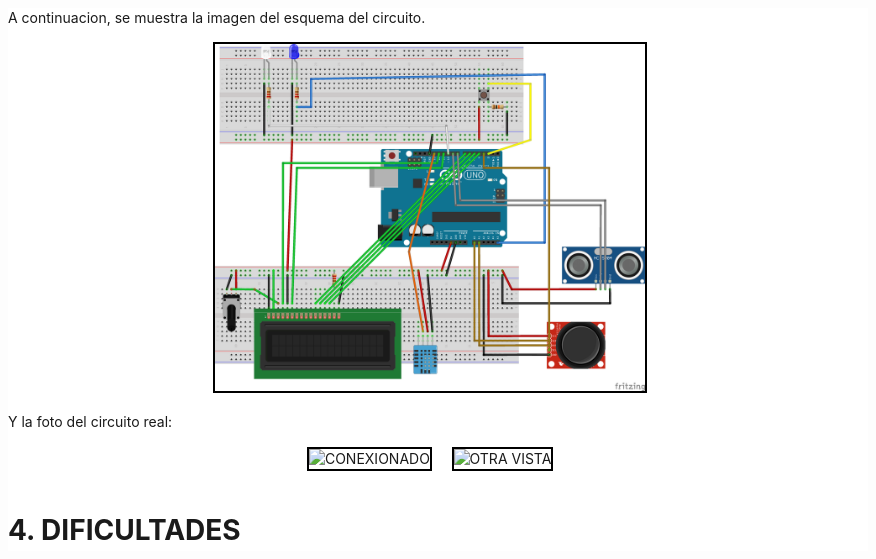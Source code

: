 A continuacion, se muestra la imagen del esquema del circuito. 
<p align="center">
  <img src="empotrados3.png" alt="CONEXIONADO" width="50%" style="border: 2px solid black;">
  &nbsp;&nbsp;&nbsp;
</p>

Y la foto del circuito real:

<p align="center">
  <img src="dia.png" alt="CONEXIONADO" width="40%" style="border: 2px solid black;">
  &nbsp;&nbsp;&nbsp;
  <img src="noche.png" alt="OTRA VISTA" width="40%" style="border: 2px solid black;">
  &nbsp;&nbsp;&nbsp;
</p>


# 4. DIFICULTADES
